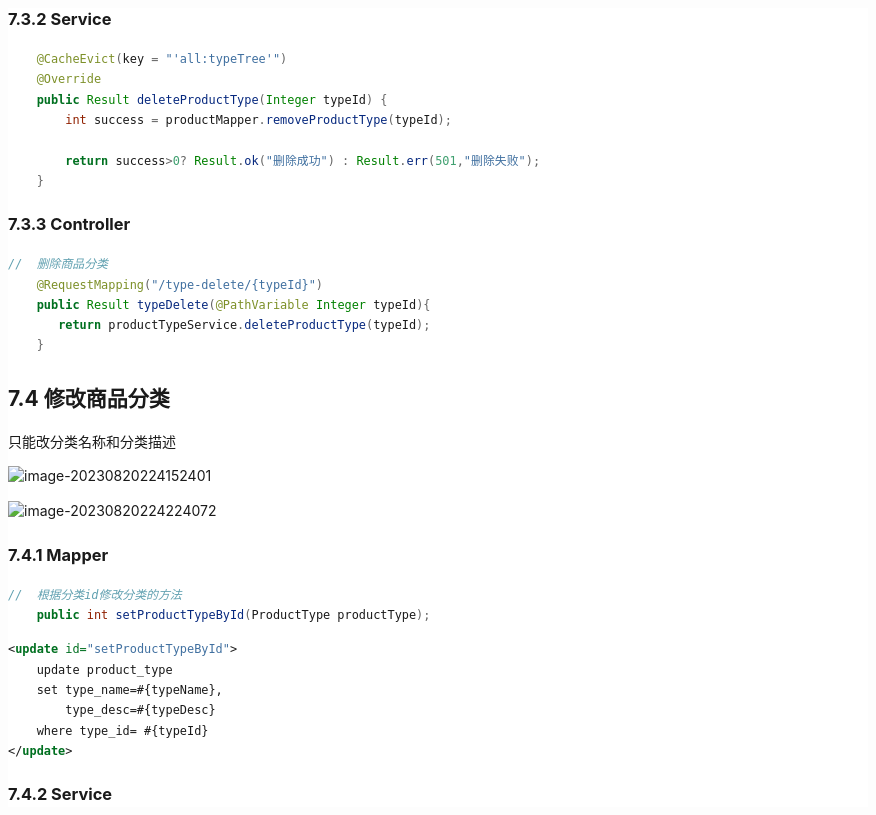

### 7.3.2 Service

```java
    @CacheEvict(key = "'all:typeTree'")
    @Override
    public Result deleteProductType(Integer typeId) {
        int success = productMapper.removeProductType(typeId);

        return success>0? Result.ok("删除成功") : Result.err(501,"删除失败");
    }
```



### 7.3.3 Controller

```java
//  删除商品分类
    @RequestMapping("/type-delete/{typeId}")
    public Result typeDelete(@PathVariable Integer typeId){
       return productTypeService.deleteProductType(typeId);
    }
```



## 7.4 修改商品分类

只能改分类名称和分类描述

![image-20230820224152401](https://picture-typora-zhangjingqi.oss-cn-beijing.aliyuncs.com/image-20230820224152401.png)

![image-20230820224224072](https://picture-typora-zhangjingqi.oss-cn-beijing.aliyuncs.com/image-20230820224224072.png)



### 7.4.1 Mapper

```java
//  根据分类id修改分类的方法
    public int setProductTypeById(ProductType productType);
```



```xml
<update id="setProductTypeById">
    update product_type
    set type_name=#{typeName},
        type_desc=#{typeDesc}
    where type_id= #{typeId}
</update>
```



### 7.4.2 Service
